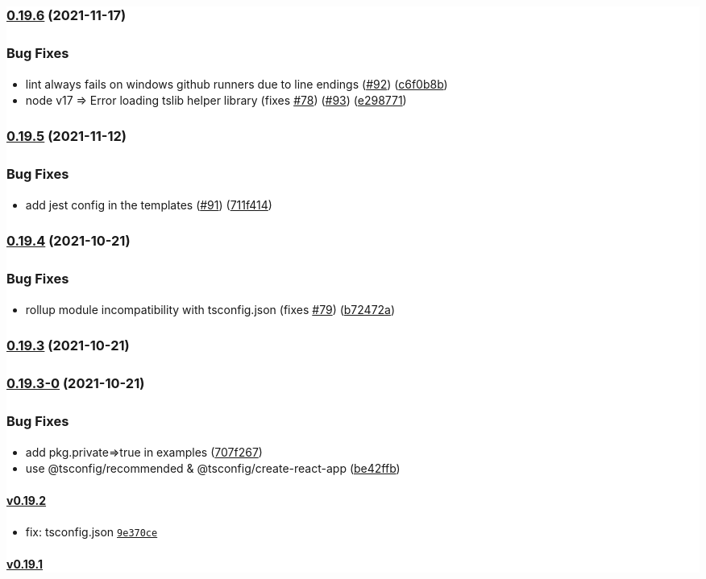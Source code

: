 ### [0.19.6](https://github.com/weiran-zsd/dts-cli/compare/v0.19.5...v0.19.6) (2021-11-17)


### Bug Fixes

* lint always fails on windows github runners due to line endings ([#92](https://github.com/weiran-zsd/dts-cli/issues/92)) ([c6f0b8b](https://github.com/weiran-zsd/dts-cli/commit/c6f0b8bfd864cc6e8b45d7db671cc62e95b71113))
* node v17 => Error loading tslib helper library (fixes [#78](https://github.com/weiran-zsd/dts-cli/issues/78)) ([#93](https://github.com/weiran-zsd/dts-cli/issues/93)) ([e298771](https://github.com/weiran-zsd/dts-cli/commit/e29877190f85fb9bb6b9b11def16d944e2411476))

### [0.19.5](https://github.com/weiran-zsd/dts-cli/compare/v0.19.4...v0.19.5) (2021-11-12)


### Bug Fixes

* add jest config in the templates ([#91](https://github.com/weiran-zsd/dts-cli/issues/91)) ([711f414](https://github.com/weiran-zsd/dts-cli/commit/711f4146b7f9d5162b988199ade723e29801c64a))

### [0.19.4](https://github.com/weiran-zsd/dts-cli/compare/v0.19.3...v0.19.4) (2021-10-21)


### Bug Fixes

* rollup module incompatibility with tsconfig.json (fixes [#79](https://github.com/weiran-zsd/dts-cli/issues/79)) ([b72472a](https://github.com/weiran-zsd/dts-cli/commit/b72472ab4e637927b67f73111f1f5b33d5197daf))

### [0.19.3](https://github.com/weiran-zsd/dts-cli/compare/v0.19.3-0...v0.19.3) (2021-10-21)

### [0.19.3-0](https://github.com/weiran-zsd/dts-cli/compare/v0.19.2...v0.19.3-0) (2021-10-21)


### Bug Fixes

* add pkg.private=>true in examples ([707f267](https://github.com/weiran-zsd/dts-cli/commit/707f26717ec67cfbad817d67f0afe2f88264010b))
* use @tsconfig/recommended & @tsconfig/create-react-app ([be42ffb](https://github.com/weiran-zsd/dts-cli/commit/be42ffbad25170a8bc803dc4331874ca24435e6d))
#### [v0.19.2](https://github.com/weiran-zsd/dts-cli/compare/v0.19.1...v0.19.2)

- fix: tsconfig.json [`9e370ce`](https://github.com/weiran-zsd/dts-cli/commit/9e370ce2dbd43ade299b60508adcf885508a7e79)

#### [v0.19.1](https://github.com/weiran-zsd/dts-cli/compare/v0.19.0...v0.19.1)
